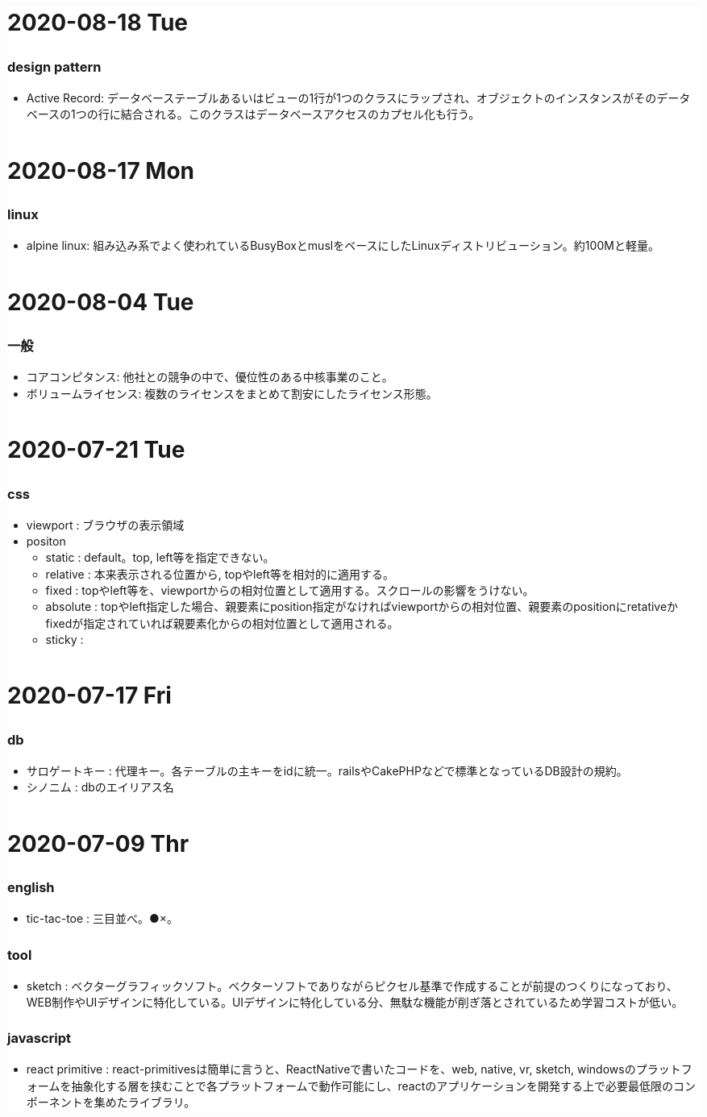 # 2020-08-18 Tue
### design pattern
- Active Record: データベーステーブルあるいはビューの1行が1つのクラスにラップされ、オブジェクトのインスタンスがそのデータベースの1つの行に結合される。このクラスはデータベースアクセスのカプセル化も行う。

# 2020-08-17 Mon
### linux
- alpine linux: 組み込み系でよく使われているBusyBoxとmuslをベースにしたLinuxディストリビューション。約100Mと軽量。 

# 2020-08-04 Tue
### 一般
- コアコンピタンス: 他社との競争の中で、優位性のある中核事業のこと。
- ボリュームライセンス: 複数のライセンスをまとめて割安にしたライセンス形態。

# 2020-07-21 Tue
### css
- viewport : ブラウザの表示領域
- positon
  - static : default。top, left等を指定できない。
  - relative : 本来表示される位置から, topやleft等を相対的に適用する。
  - fixed : topやleft等を、viewportからの相対位置として適用する。スクロールの影響をうけない。
  - absolute : topやleft指定した場合、親要素にposition指定がなければviewportからの相対位置、親要素のpositionにretativeかfixedが指定されていれば親要素化からの相対位置として適用される。
  - sticky : 

# 2020-07-17 Fri
### db
- サロゲートキー : 代理キー。各テーブルの主キーをidに統一。railsやCakePHPなどで標準となっているDB設計の規約。
- シノニム : dbのエイリアス名

# 2020-07-09 Thr
### english
- tic-tac-toe : 三目並べ。●×。
### tool
- sketch : ベクターグラフィックソフト。ベクターソフトでありながらピクセル基準で作成することが前提のつくりになっており、WEB制作やUIデザインに特化している。UIデザインに特化している分、無駄な機能が削ぎ落とされているため学習コストが低い。
### javascript
- react primitive : react-primitivesは簡単に言うと、ReactNativeで書いたコードを、web, native, vr, sketch, windowsのプラットフォームを抽象化する層を挟むことで各プラットフォームで動作可能にし、reactのアプリケーションを開発する上で必要最低限のコンポーネントを集めたライブラリ。

